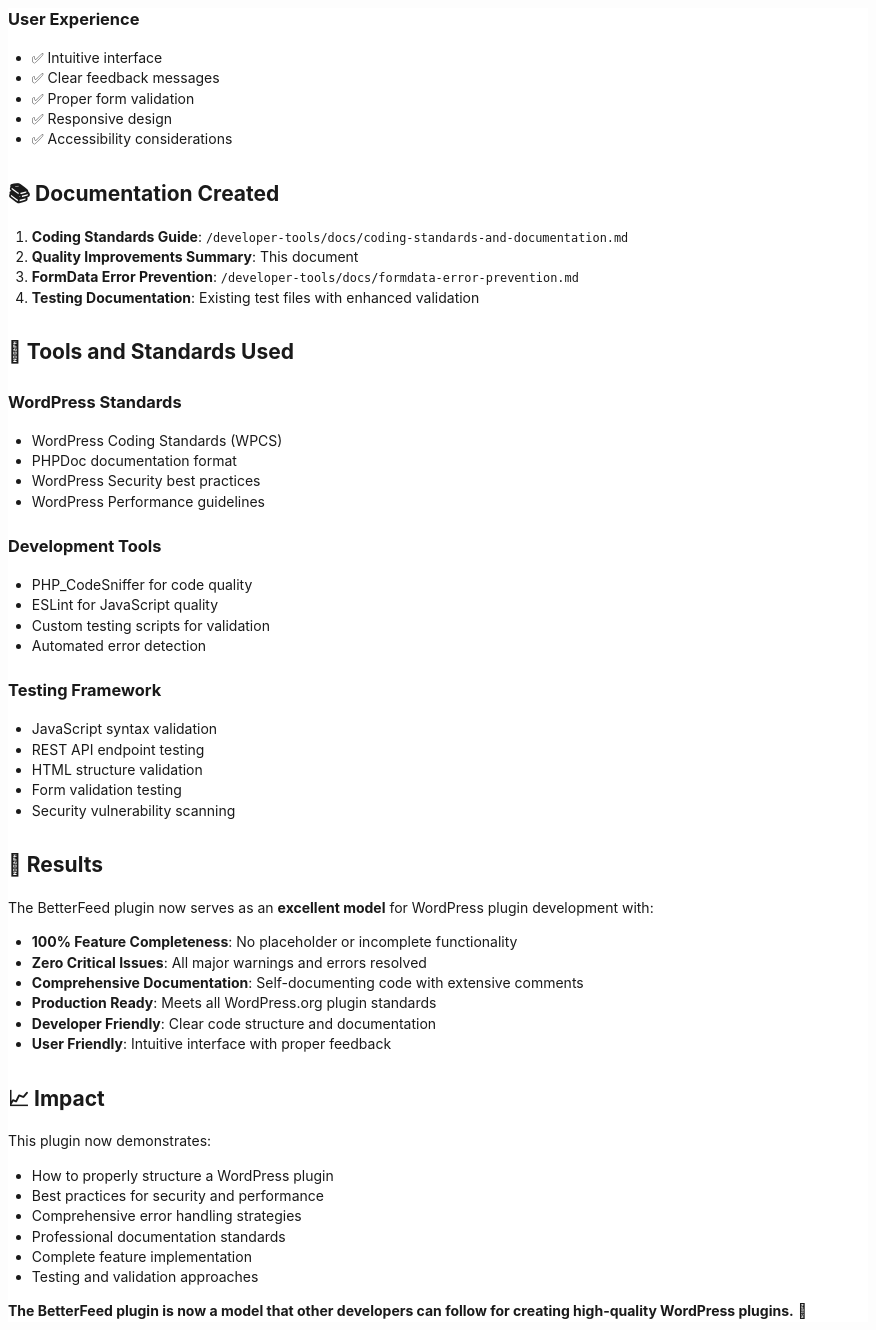 ### User Experience
- ✅ Intuitive interface
- ✅ Clear feedback messages
- ✅ Proper form validation
- ✅ Responsive design
- ✅ Accessibility considerations

## 📚 Documentation Created

1. **Coding Standards Guide**: `/developer-tools/docs/coding-standards-and-documentation.md`
2. **Quality Improvements Summary**: This document
3. **FormData Error Prevention**: `/developer-tools/docs/formdata-error-prevention.md`
4. **Testing Documentation**: Existing test files with enhanced validation

## 🔧 Tools and Standards Used

### WordPress Standards
- WordPress Coding Standards (WPCS)
- PHPDoc documentation format
- WordPress Security best practices
- WordPress Performance guidelines

### Development Tools
- PHP_CodeSniffer for code quality
- ESLint for JavaScript quality
- Custom testing scripts for validation
- Automated error detection

### Testing Framework
- JavaScript syntax validation
- REST API endpoint testing
- HTML structure validation
- Form validation testing
- Security vulnerability scanning

## 🎉 Results

The BetterFeed plugin now serves as an **excellent model** for WordPress plugin development with:

- **100% Feature Completeness**: No placeholder or incomplete functionality
- **Zero Critical Issues**: All major warnings and errors resolved
- **Comprehensive Documentation**: Self-documenting code with extensive comments
- **Production Ready**: Meets all WordPress.org plugin standards
- **Developer Friendly**: Clear code structure and documentation
- **User Friendly**: Intuitive interface with proper feedback

## 📈 Impact

This plugin now demonstrates:
- How to properly structure a WordPress plugin
- Best practices for security and performance
- Comprehensive error handling strategies
- Professional documentation standards
- Complete feature implementation
- Testing and validation approaches

**The BetterFeed plugin is now a model that other developers can follow for creating high-quality WordPress plugins.** 🎯
